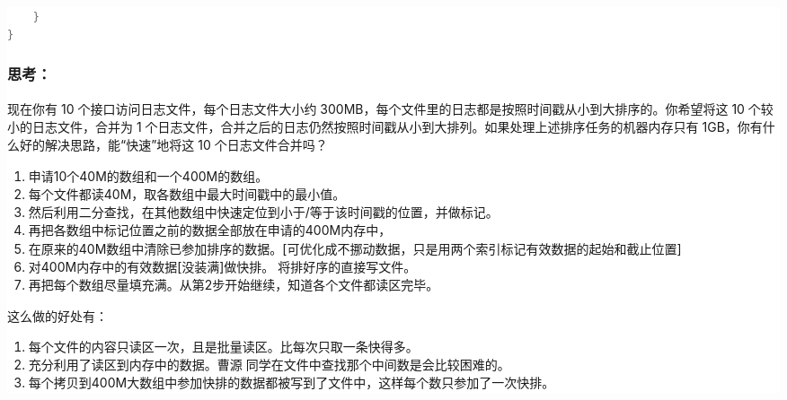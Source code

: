 ```java
    }
}
```

### 思考：
现在你有 10 个接口访问日志文件，每个日志文件大小约 300MB，每个文件里的日志都是按照时间戳从小到大排序的。你希望将这 10 个较小的日志文件，合并为 1 个日志文件，合并之后的日志仍然按照时间戳从小到大排列。如果处理上述排序任务的机器内存只有 1GB，你有什么好的解决思路，能“快速”地将这 10 个日志文件合并吗？

1. 申请10个40M的数组和一个400M的数组。
2. 每个文件都读40M，取各数组中最大时间戳中的最小值。
3. 然后利用二分查找，在其他数组中快速定位到小于/等于该时间戳的位置，并做标记。
4. 再把各数组中标记位置之前的数据全部放在申请的400M内存中，
5. 在原来的40M数组中清除已参加排序的数据。[可优化成不挪动数据，只是用两个索引标记有效数据的起始和截止位置]
6. 对400M内存中的有效数据[没装满]做快排。
将排好序的直接写文件。
7. 再把每个数组尽量填充满。从第2步开始继续，知道各个文件都读区完毕。

这么做的好处有：
1. 每个文件的内容只读区一次，且是批量读区。比每次只取一条快得多。
2. 充分利用了读区到内存中的数据。曹源 同学在文件中查找那个中间数是会比较困难的。
3. 每个拷贝到400M大数组中参加快排的数据都被写到了文件中，这样每个数只参加了一次快排。





